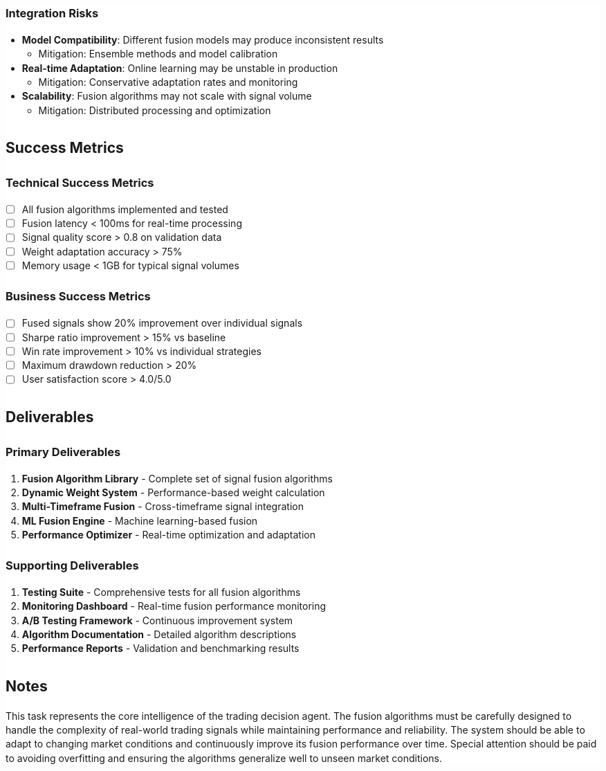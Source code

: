 ### Integration Risks
- **Model Compatibility**: Different fusion models may produce inconsistent results
  - Mitigation: Ensemble methods and model calibration
- **Real-time Adaptation**: Online learning may be unstable in production
  - Mitigation: Conservative adaptation rates and monitoring
- **Scalability**: Fusion algorithms may not scale with signal volume
  - Mitigation: Distributed processing and optimization

## Success Metrics

### Technical Success Metrics
- [ ] All fusion algorithms implemented and tested
- [ ] Fusion latency < 100ms for real-time processing
- [ ] Signal quality score > 0.8 on validation data
- [ ] Weight adaptation accuracy > 75%
- [ ] Memory usage < 1GB for typical signal volumes

### Business Success Metrics
- [ ] Fused signals show 20% improvement over individual signals
- [ ] Sharpe ratio improvement > 15% vs baseline
- [ ] Win rate improvement > 10% vs individual strategies
- [ ] Maximum drawdown reduction > 20%
- [ ] User satisfaction score > 4.0/5.0

## Deliverables

### Primary Deliverables
1. **Fusion Algorithm Library** - Complete set of signal fusion algorithms
2. **Dynamic Weight System** - Performance-based weight calculation
3. **Multi-Timeframe Fusion** - Cross-timeframe signal integration
4. **ML Fusion Engine** - Machine learning-based fusion
5. **Performance Optimizer** - Real-time optimization and adaptation

### Supporting Deliverables
1. **Testing Suite** - Comprehensive tests for all fusion algorithms
2. **Monitoring Dashboard** - Real-time fusion performance monitoring
3. **A/B Testing Framework** - Continuous improvement system
4. **Algorithm Documentation** - Detailed algorithm descriptions
5. **Performance Reports** - Validation and benchmarking results

## Notes

This task represents the core intelligence of the trading decision agent. The fusion algorithms must be carefully designed to handle the complexity of real-world trading signals while maintaining performance and reliability. The system should be able to adapt to changing market conditions and continuously improve its fusion performance over time. Special attention should be paid to avoiding overfitting and ensuring the algorithms generalize well to unseen market conditions.